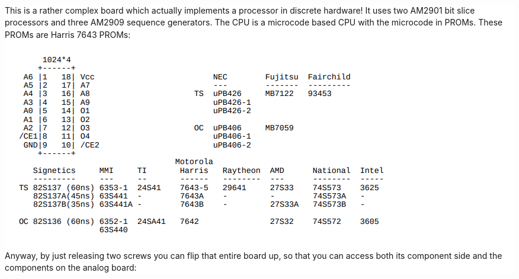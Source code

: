 This is a rather complex board which actually implements a processor in discrete hardware! It uses two AM2901 bit slice processors and three AM2909 sequence generators. The CPU is a microcode based CPU with the microcode in PROMs. These PROMs are Harris 7643 PROMs:

![image-20241110-170244.png](./attachments/image-20241110-170244.png)

Anyway, by just releasing two screws you can flip that entire board up, so that you can access both its component side and the components on the analog board:
